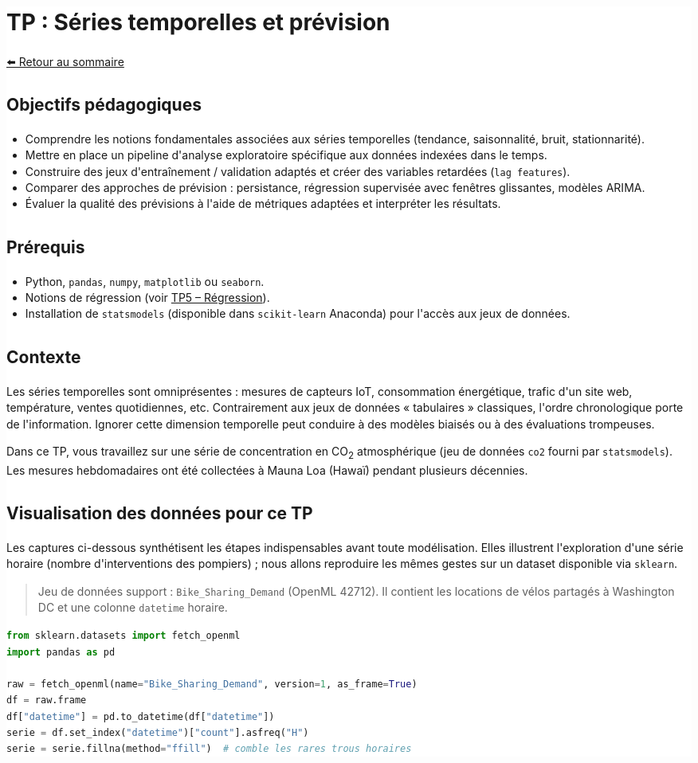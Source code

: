 # TP : Séries temporelles et prévision

[⬅️ Retour au sommaire](../../LISEZMOI.md)

## Objectifs pédagogiques

- Comprendre les notions fondamentales associées aux séries temporelles (tendance, saisonnalité, bruit, stationnarité).
- Mettre en place un pipeline d'analyse exploratoire spécifique aux données indexées dans le temps.
- Construire des jeux d'entraînement / validation adaptés et créer des variables retardées (`lag features`).
- Comparer des approches de prévision : persistance, régression supervisée avec fenêtres glissantes, modèles ARIMA.
- Évaluer la qualité des prévisions à l'aide de métriques adaptées et interpréter les résultats.

## Prérequis

- Python, `pandas`, `numpy`, `matplotlib` ou `seaborn`.
- Notions de régression (voir [TP5 – Régression](../TP5_Regression/TP5_Regression_Validation.md)).
- Installation de `statsmodels` (disponible dans `scikit-learn` Anaconda) pour l'accès aux jeux de données.

## Contexte

Les séries temporelles sont omniprésentes : mesures de capteurs IoT, consommation énergétique, trafic d'un site web, température,
ventes quotidiennes, etc. Contrairement aux jeux de données « tabulaires » classiques, l'ordre chronologique porte de l'information.
Ignorer cette dimension temporelle peut conduire à des modèles biaisés ou à des évaluations trompeuses.

Dans ce TP, vous travaillez sur une série de concentration en $\mathrm{CO_2}$ atmosphérique (jeu de données `co2` fourni par
`statsmodels`). Les mesures hebdomadaires ont été collectées à Mauna Loa (Hawaï) pendant plusieurs décennies.

## Visualisation des données pour ce TP

Les captures ci-dessous synthétisent les étapes indispensables avant toute modélisation. Elles illustrent l'exploration d'une série
horaire (nombre d'interventions des pompiers) ; nous allons reproduire les mêmes gestes sur un dataset disponible via `sklearn`.

> Jeu de données support : `Bike_Sharing_Demand` (OpenML 42712). Il contient les locations de vélos partagés à Washington DC et une
> colonne `datetime` horaire.

```python
from sklearn.datasets import fetch_openml
import pandas as pd

raw = fetch_openml(name="Bike_Sharing_Demand", version=1, as_frame=True)
df = raw.frame
df["datetime"] = pd.to_datetime(df["datetime"])
serie = df.set_index("datetime")["count"].asfreq("H")
serie = serie.fillna(method="ffill")  # comble les rares trous horaires
```
